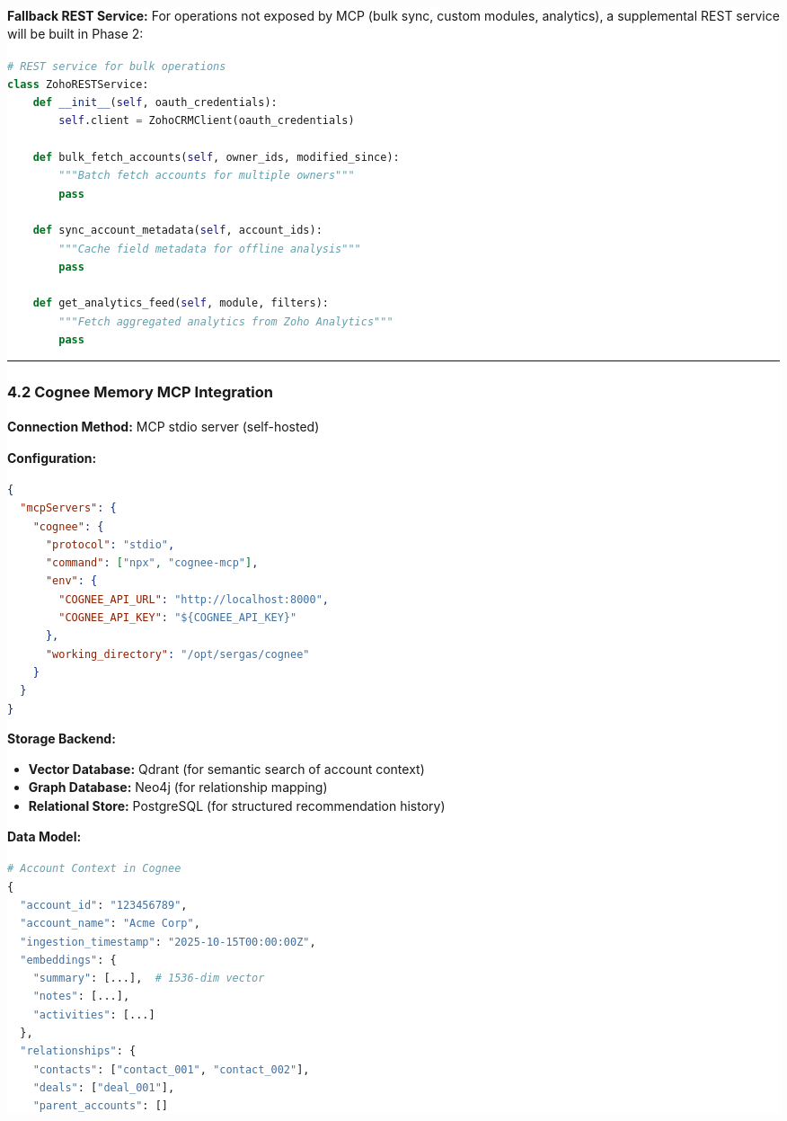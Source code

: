 **Fallback REST Service:**
For operations not exposed by MCP (bulk sync, custom modules, analytics), a supplemental REST service will be built in Phase 2:
```python
# REST service for bulk operations
class ZohoRESTService:
    def __init__(self, oauth_credentials):
        self.client = ZohoCRMClient(oauth_credentials)

    def bulk_fetch_accounts(self, owner_ids, modified_since):
        """Batch fetch accounts for multiple owners"""
        pass

    def sync_account_metadata(self, account_ids):
        """Cache field metadata for offline analysis"""
        pass

    def get_analytics_feed(self, module, filters):
        """Fetch aggregated analytics from Zoho Analytics"""
        pass
```

---

### 4.2 Cognee Memory MCP Integration

**Connection Method:** MCP stdio server (self-hosted)

**Configuration:**
```json
{
  "mcpServers": {
    "cognee": {
      "protocol": "stdio",
      "command": ["npx", "cognee-mcp"],
      "env": {
        "COGNEE_API_URL": "http://localhost:8000",
        "COGNEE_API_KEY": "${COGNEE_API_KEY}"
      },
      "working_directory": "/opt/sergas/cognee"
    }
  }
}
```

**Storage Backend:**
- **Vector Database:** Qdrant (for semantic search of account context)
- **Graph Database:** Neo4j (for relationship mapping)
- **Relational Store:** PostgreSQL (for structured recommendation history)

**Data Model:**
```python
# Account Context in Cognee
{
  "account_id": "123456789",
  "account_name": "Acme Corp",
  "ingestion_timestamp": "2025-10-15T00:00:00Z",
  "embeddings": {
    "summary": [...],  # 1536-dim vector
    "notes": [...],
    "activities": [...]
  },
  "relationships": {
    "contacts": ["contact_001", "contact_002"],
    "deals": ["deal_001"],
    "parent_accounts": []
```